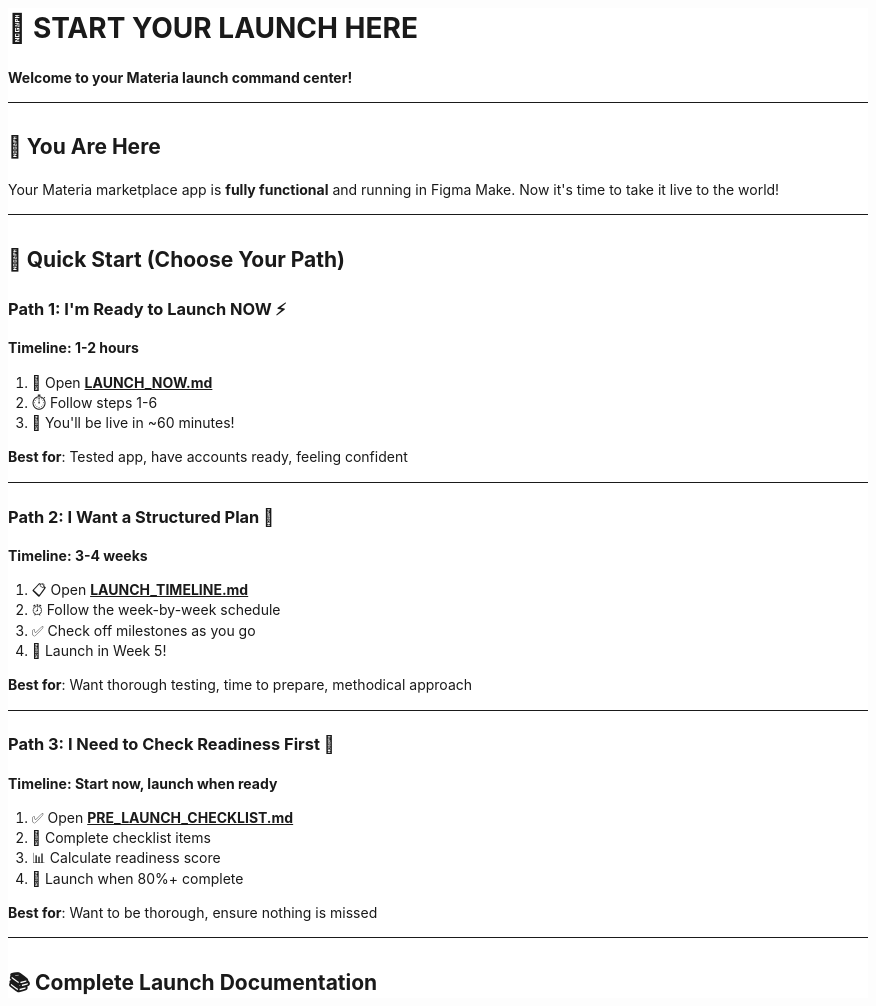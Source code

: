 # 🚀 START YOUR LAUNCH HERE

**Welcome to your Materia launch command center!**

---

## 📍 You Are Here

Your Materia marketplace app is **fully functional** and running in Figma Make. Now it's time to take it live to the world!

---

## 🎯 Quick Start (Choose Your Path)

### Path 1: I'm Ready to Launch NOW ⚡
**Timeline: 1-2 hours**

1. 📖 Open **[LAUNCH_NOW.md](LAUNCH_NOW.md)** 
2. ⏱️ Follow steps 1-6
3. 🎉 You'll be live in ~60 minutes!

**Best for**: Tested app, have accounts ready, feeling confident

---

### Path 2: I Want a Structured Plan 📅
**Timeline: 3-4 weeks**

1. 📋 Open **[LAUNCH_TIMELINE.md](LAUNCH_TIMELINE.md)**
2. ⏰ Follow the week-by-week schedule
3. ✅ Check off milestones as you go
4. 🚀 Launch in Week 5!

**Best for**: Want thorough testing, time to prepare, methodical approach

---

### Path 3: I Need to Check Readiness First 🧪
**Timeline: Start now, launch when ready**

1. ✅ Open **[PRE_LAUNCH_CHECKLIST.md](PRE_LAUNCH_CHECKLIST.md)**
2. 📝 Complete checklist items
3. 📊 Calculate readiness score
4. 🚀 Launch when 80%+ complete

**Best for**: Want to be thorough, ensure nothing is missed

---

## 📚 Complete Launch Documentation
